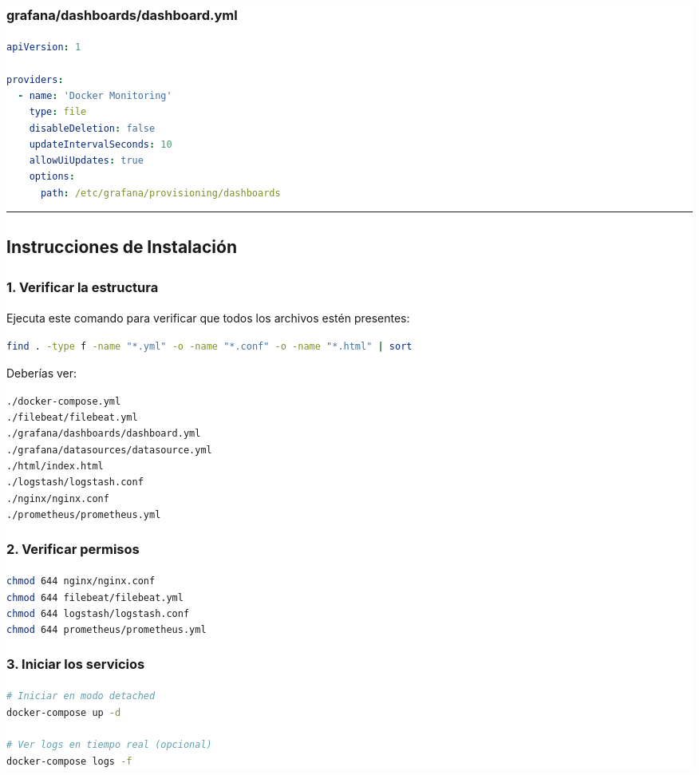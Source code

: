 ### grafana/dashboards/dashboard.yml
```yaml
apiVersion: 1

providers:
  - name: 'Docker Monitoring'
    type: file
    disableDeletion: false
    updateIntervalSeconds: 10
    allowUiUpdates: true
    options:
      path: /etc/grafana/provisioning/dashboards
```

---

## Instrucciones de Instalación

### 1. Verificar la estructura
Ejecuta este comando para verificar que todos los archivos estén presentes:

```bash
find . -type f -name "*.yml" -o -name "*.conf" -o -name "*.html" | sort
```

Deberías ver:
```
./docker-compose.yml
./filebeat/filebeat.yml
./grafana/dashboards/dashboard.yml
./grafana/datasources/datasource.yml
./html/index.html
./logstash/logstash.conf
./nginx/nginx.conf
./prometheus/prometheus.yml
```

### 2. Verificar permisos
```bash
chmod 644 nginx/nginx.conf
chmod 644 filebeat/filebeat.yml
chmod 644 logstash/logstash.conf
chmod 644 prometheus/prometheus.yml
```

### 3. Iniciar los servicios
```bash
# Iniciar en modo detached
docker-compose up -d

# Ver logs en tiempo real (opcional)
docker-compose logs -f
```
